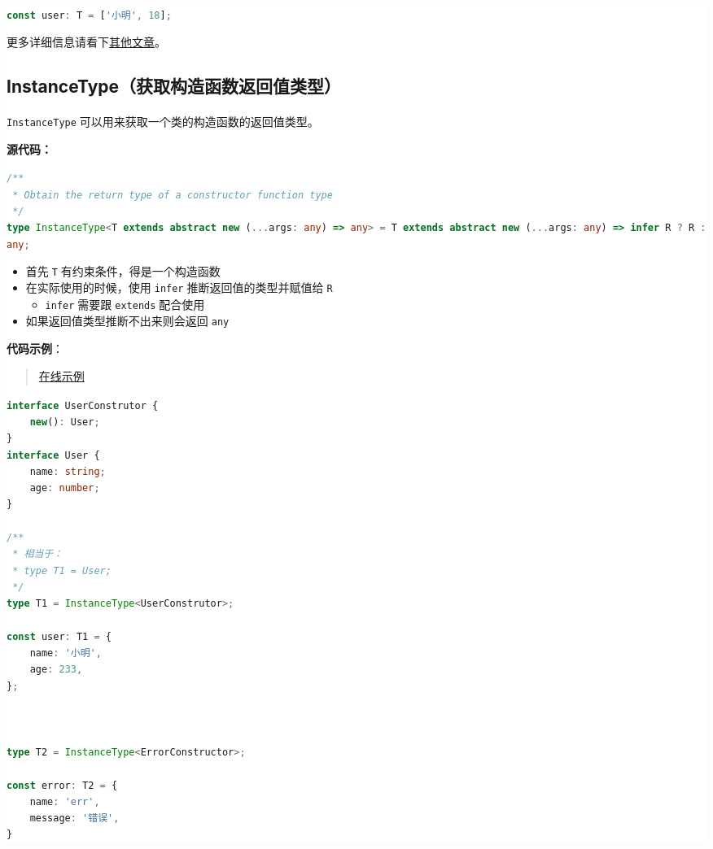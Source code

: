 ```ts
const user: T = ['小明', 18];
```

更多详细信息请看下[其他文章](https://juejin.cn/post/6994102811218673700#heading-12)。

## InstanceType（获取构造函数返回值类型）

`InstanceType` 可以用来获取一个类的构造函数的返回值类型。​

**源代码：**

```ts
/**
 * Obtain the return type of a constructor function type
 */
type InstanceType<T extends abstract new (...args: any) => any> = T extends abstract new (...args: any) => infer R ? R : any;
```

- 首先 `T` 有约束条件，得是一个构造函数
- 在实际使用的时候，使用 `infer` 推断返回值的类型并赋值给 `R`
  - `infer` 需要跟 `extends` 配合使用
- 如果返回值类型推断不出来则会返回 `any`

**代码示例**：

> [在线示例](https://www.typescriptlang.org/play?&q=457#code/JYOwLgpgTgZghgYwgAgKoGdoGED2J1hQCuYOUyA3gLABQy9yIEA7gBQCUAXGplANy0AvrVCRYiFBmiVaDRnAC2EbgSigA5gLoM465YyIKARtC3CatAPQAqa7OvJAH26BlfUBxcoCx-+8jABPAA4oACoAjMgAvDym9pa0vgHIIeHIAJL4YHAgSIH+EAA8UlC4acSkUAB8WrQIeATIRLzciRHU2vQgivoA5ICLiYDwOoDpKZ0ANLI6etwATADMUyM0gpUWS3FBE0mpBBlZObkAolBQZEWqRAilFbRVNWDI0IdQjWvNo20d3J13wy-ISujoul1AJipgHvor7zIA)

```ts
interface UserConstrutor {
    new(): User;
}
interface User {
    name: string;
    age: number;
}

/**
 * 相当于：
 * type T1 = User;
 */
type T1 = InstanceType<UserConstrutor>;

const user: T1 = {
    name: '小明',
    age: 233,
};



type T2 = InstanceType<ErrorConstructor>;

const error: T2 = {
    name: 'err',
    message: '错误',
}
```
